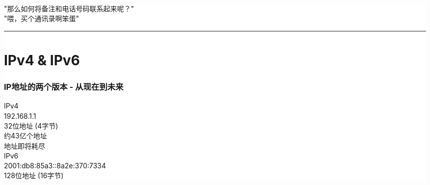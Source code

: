 <div class="mt-8 text-center">
  <div class="inline-flex items-center px-6 py-3 bg-gradient-to-r from-blue-50 to-green-50 dark:from-blue-900/30 dark:to-green-900/30 rounded-2xl border border-gray-200 dark:border-gray-600">
    <div class="text-lg text-gray-700 dark:text-gray-300 font-medium">
      "那么如何将备注和电话号码联系起来呢？"
    </div>
    <div class="ml-8 text-lg">"喂，买个通讯录啊笨蛋"</div>
  </div>
</div>

---

# IPv4 & IPv6

### IP地址的两个版本 - 从现在到未来

<div class="grid grid-cols-2 gap-12 mt-12">
  <div class="group">
    <div class="bg-white dark:bg-gray-800/50 backdrop-blur-xl rounded-3xl p-8 shadow-2xl border border-gray-100 dark:border-gray-700 hover:shadow-3xl transition-all duration-300 hover:-translate-y-2">
      <div class="text-center">
        <div class="w-16 h-16 bg-gradient-to-br from-blue-400 to-blue-600 rounded-2xl flex items-center justify-center mx-auto mb-6 shadow-lg">
          <div class="text-lg text-white font-bold">IPv4</div>
        </div>
        <div class="bg-gray-50 dark:bg-gray-700/50 rounded-2xl p-6 mb-6">
          <div class="font-mono text-lg text-blue-600 dark:text-blue-400 font-semibold mb-2">192.168.1.1</div>
        </div>
        <div class="space-y-3 text-left">
          <div class="flex items-center text-sm">
            <div class="w-2 h-2 bg-blue-500 rounded-full mr-3"></div>
            <span class="text-gray-600 dark:text-gray-300">32位地址 (4字节)</span>
          </div>
          <div class="flex items-center text-sm">
            <div class="w-2 h-2 bg-blue-500 rounded-full mr-3"></div>
            <span class="text-gray-600 dark:text-gray-300">约43亿个地址</span>
          </div>
          <div class="flex items-center text-sm">
            <div class="w-2 h-2 bg-blue-500 rounded-full mr-3"></div>
            <span class="text-gray-600 dark:text-gray-300">地址即将耗尽</span>
          </div>
        </div>
      </div>
    </div>
  </div>
  
  <div class="group">
    <div class="bg-white dark:bg-gray-800/50 backdrop-blur-xl rounded-3xl p-8 shadow-2xl border border-gray-100 dark:border-gray-700 hover:shadow-3xl transition-all duration-300 hover:-translate-y-2">
      <div class="text-center">
        <div class="w-16 h-16 bg-gradient-to-br from-purple-400 to-purple-600 rounded-2xl flex items-center justify-center mx-auto mb-6 shadow-lg">
          <div class="text-lg text-white font-bold">IPv6</div>
        </div>
        <div class="bg-gray-50 dark:bg-gray-700/50 rounded-2xl p-6 mb-6">
          <div class="font-mono text-sm text-purple-600 dark:text-purple-400 font-semibold mb-2">2001:db8:85a3::8a2e:370:7334</div>
        </div>
        <div class="space-y-3 text-left">
          <div class="flex items-center text-sm">
            <div class="w-2 h-2 bg-purple-500 rounded-full mr-3"></div>
            <span class="text-gray-600 dark:text-gray-300">128位地址 (16字节)</span>